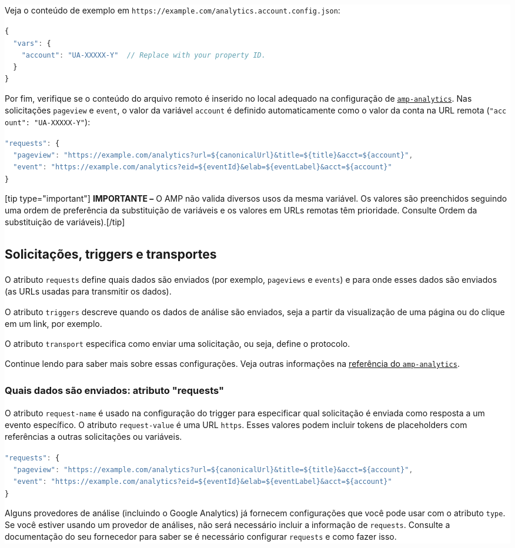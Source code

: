 Veja o conteúdo de exemplo em `https://example.com/analytics.account.config.json`:

```js
{
  "vars": {
    "account": "UA-XXXXX-Y"  // Replace with your property ID.
  }
}
```

Por fim, verifique se o conteúdo do arquivo remoto é inserido no local adequado na configuração de [`amp-analytics`](../../../../documentation/components/reference/amp-analytics.md). Nas solicitações `pageview` e `event`, o valor da variável `account` é definido automaticamente como o valor da conta na URL remota (`"account": "UA-XXXXX-Y"`):

```js
"requests": {
  "pageview": "https://example.com/analytics?url=${canonicalUrl}&title=${title}&acct=${account}",
  "event": "https://example.com/analytics?eid=${eventId}&elab=${eventLabel}&acct=${account}"
}
```

[tip type="important"] <strong>IMPORTANTE –</strong> O AMP não valida diversos usos da mesma variável. Os valores são preenchidos seguindo uma ordem de preferência da substituição de variáveis e os valores em URLs remotas têm prioridade. Consulte <a>Ordem da substituição de variáveis</a>).[/tip]

## Solicitações, triggers e transportes <a name="requests-triggers--transports"></a>

O atributo `requests` define quais dados são enviados (por exemplo, `pageviews` e `events`) e para onde esses dados são enviados (as URLs usadas para transmitir os dados).

O atributo `triggers` descreve quando os dados de análise são enviados, seja a partir da visualização de uma página ou do clique em um link, por exemplo.

O atributo `transport` especifica como enviar uma solicitação, ou seja, define o protocolo.

Continue lendo para saber mais sobre essas configurações. Veja outras informações na [ referência do `amp-analytics`](../../../../documentation/components/reference/amp-analytics.md).

### Quais dados são enviados: atributo "requests" <a name="what-data-gets-sent-requests-attribute"></a>

O atributo `request-name` é usado na configuração do trigger para especificar qual solicitação é enviada como resposta a um evento específico. O atributo `request-value` é uma URL `https`. Esses valores podem incluir tokens de placeholders com referências a outras solicitações ou variáveis.

```js
"requests": {
  "pageview": "https://example.com/analytics?url=${canonicalUrl}&title=${title}&acct=${account}",
  "event": "https://example.com/analytics?eid=${eventId}&elab=${eventLabel}&acct=${account}"
}
```

Alguns provedores de análise (incluindo o Google Analytics) já fornecem configurações que você pode usar com o atributo `type`. Se você estiver usando um provedor de análises, não será necessário incluir a informação de `requests`. Consulte a documentação do seu fornecedor para saber se é necessário configurar `requests` e como fazer isso.
